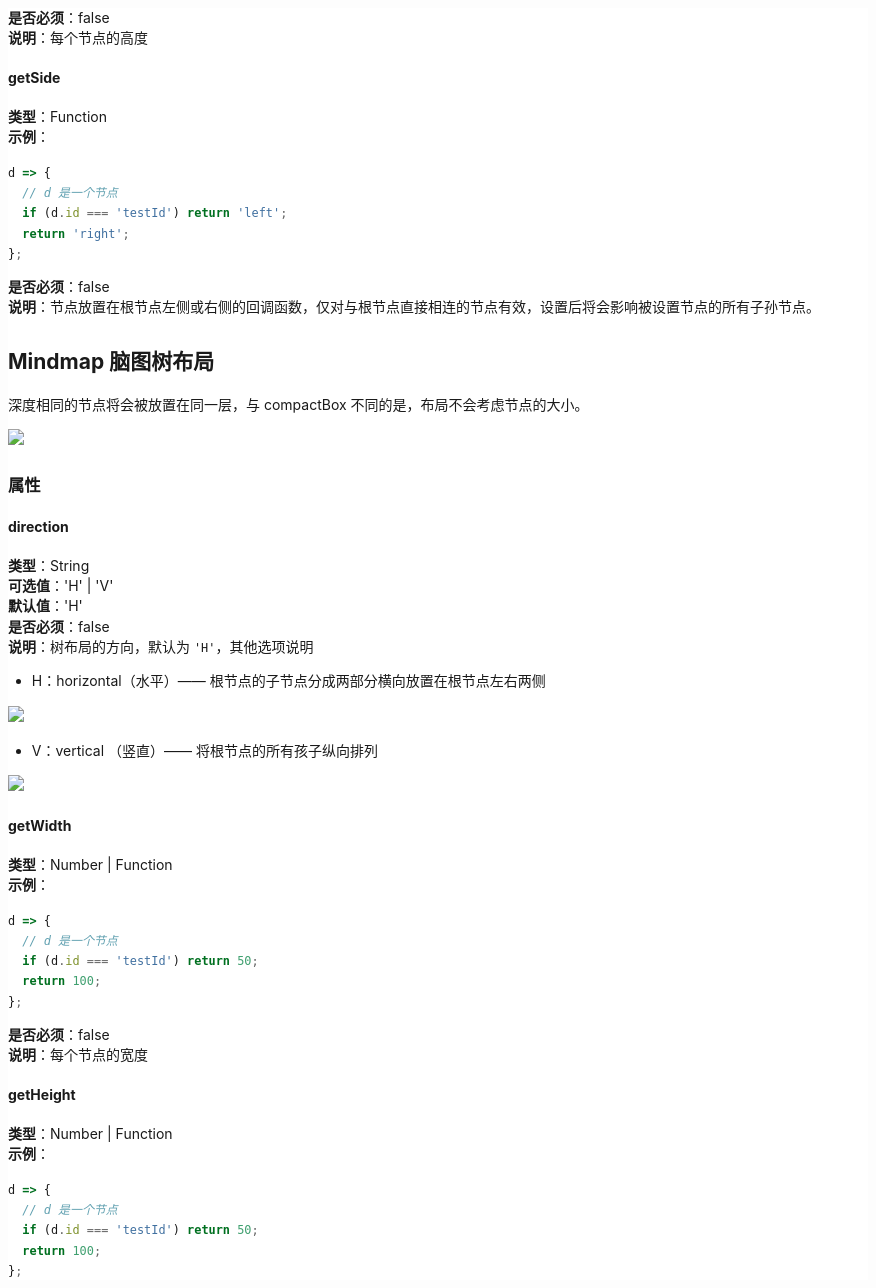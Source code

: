 **是否必须**：false<br />**说明**：每个节点的高度

#### getSide

**类型**：Function<br />**示例**：

```javascript
d => {
  // d 是一个节点
  if (d.id === 'testId') return 'left';
  return 'right';
};
```

**是否必须**：false<br />**说明**：节点放置在根节点左侧或右侧的回调函数，仅对与根节点直接相连的节点有效，设置后将会影响被设置节点的所有子孙节点。

## Mindmap 脑图树布局

深度相同的节点将会被放置在同一层，与 compactBox 不同的是，布局不会考虑节点的大小。

<img src='https://gw.alipayobjects.com/mdn/rms_f8c6a0/afts/img/A*J1l5RofvbP0AAAAAAAAAAABkARQnAQ' width=350 />

### 属性

#### direction

**类型**：String<br />**可选值**：'H' | 'V'<br />**默认值**：'H'<br />**是否必须**：false<br />**说明**：树布局的方向，默认为 `'H'`，其他选项说明

- H：horizontal（水平）—— 根节点的子节点分成两部分横向放置在根节点左右两侧

<img src='https://gw.alipayobjects.com/mdn/rms_f8c6a0/afts/img/A*J1l5RofvbP0AAAAAAAAAAABkARQnAQ' width=170 />

- V：vertical （竖直）—— 将根节点的所有孩子纵向排列

<img src='https://gw.alipayobjects.com/mdn/rms_f8c6a0/afts/img/A*AD0GTaNT5cQAAAAAAAAAAABkARQnAQ' width=150 />

#### getWidth

**类型**：Number | Function<br />**示例**：

```javascript
d => {
  // d 是一个节点
  if (d.id === 'testId') return 50;
  return 100;
};
```

**是否必须**：false<br />**说明**：每个节点的宽度

#### getHeight

**类型**：Number | Function<br />**示例**：

```javascript
d => {
  // d 是一个节点
  if (d.id === 'testId') return 50;
  return 100;
};
```
